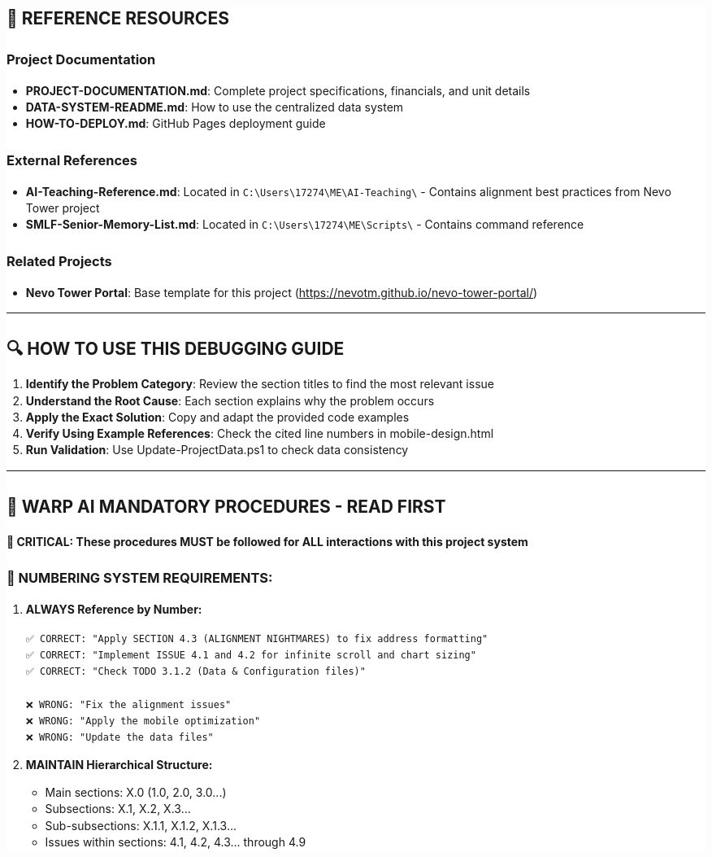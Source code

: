 ## 📘 **REFERENCE RESOURCES**

### **Project Documentation**

- **PROJECT-DOCUMENTATION.md**: Complete project specifications, financials, and unit details
- **DATA-SYSTEM-README.md**: How to use the centralized data system
- **HOW-TO-DEPLOY.md**: GitHub Pages deployment guide

### **External References**

- **AI-Teaching-Reference.md**: Located in `C:\Users\17274\ME\AI-Teaching\` - Contains alignment best practices from Nevo Tower project
- **SMLF-Senior-Memory-List.md**: Located in `C:\Users\17274\ME\Scripts\` - Contains command reference

### **Related Projects**

- **Nevo Tower Portal**: Base template for this project (https://nevotm.github.io/nevo-tower-portal/)

---

## 🔍 **HOW TO USE THIS DEBUGGING GUIDE**

1. **Identify the Problem Category**: Review the section titles to find the most relevant issue
2. **Understand the Root Cause**: Each section explains why the problem occurs
3. **Apply the Exact Solution**: Copy and adapt the provided code examples
4. **Verify Using Example References**: Check the cited line numbers in mobile-design.html
5. **Run Validation**: Use Update-ProjectData.ps1 to check data consistency

---

## 🤖 **WARP AI MANDATORY PROCEDURES - READ FIRST**

**🚨 CRITICAL: These procedures MUST be followed for ALL interactions with this project system**

### **📝 NUMBERING SYSTEM REQUIREMENTS:**

1. **ALWAYS Reference by Number:**
   ```
   ✅ CORRECT: "Apply SECTION 4.3 (ALIGNMENT NIGHTMARES) to fix address formatting"
   ✅ CORRECT: "Implement ISSUE 4.1 and 4.2 for infinite scroll and chart sizing"
   ✅ CORRECT: "Check TODO 3.1.2 (Data & Configuration files)"
   
   ❌ WRONG: "Fix the alignment issues"
   ❌ WRONG: "Apply the mobile optimization"
   ❌ WRONG: "Update the data files"
   ```

2. **MAINTAIN Hierarchical Structure:**
   - Main sections: X.0 (1.0, 2.0, 3.0...)
   - Subsections: X.1, X.2, X.3...
   - Sub-subsections: X.1.1, X.1.2, X.1.3...
   - Issues within sections: 4.1, 4.2, 4.3... through 4.9

